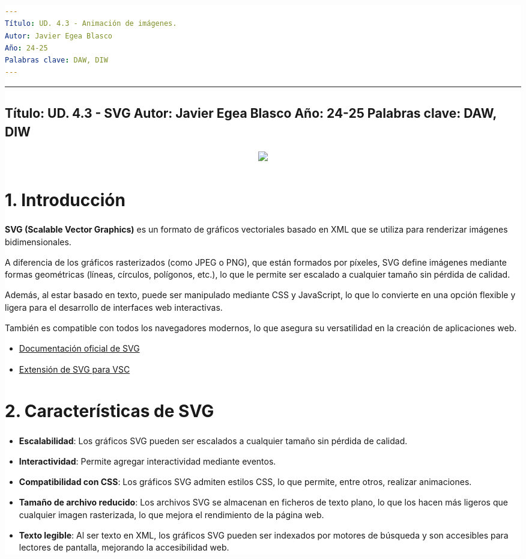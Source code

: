 ```yaml
---
Título: UD. 4.3 - Animación de imágenes.
Autor: Javier Egea Blasco
Año: 24-25
Palabras clave: DAW, DIW
---
```



---
Título: UD. 4.3 - SVG
Autor: Javier Egea Blasco
Año: 24-25
Palabras clave: DAW, DIW
---
<div align="center">
<img src="https://github.com/javieregeablasco/DAW/blob/main/DIW/UT.%204/img/SVG_logo.svg" width=25%>
</div>
 
# 1. Introducción
**SVG (Scalable Vector Graphics)** es un formato de gráficos vectoriales basado en XML que se utiliza para renderizar imágenes bidimensionales.   

A diferencia de los gráficos rasterizados (como JPEG o PNG), que están formados por píxeles, SVG define imágenes mediante formas geométricas (líneas, círculos, polígonos, etc.), lo que le permite ser escalado a cualquier tamaño sin pérdida de calidad.

Además, al estar basado en texto, puede ser manipulado mediante CSS y JavaScript, lo que lo convierte en una opción flexible y ligera para el desarrollo de interfaces web interactivas. 

También es compatible con todos los navegadores modernos, lo que asegura su versatilidad en la creación de aplicaciones web.

- [Documentación oficial de SVG](https://developer.mozilla.org/es/docs/Web/SVG)

- <a href="https://marketplace.visualstudio.com/items?itemName=sidthesloth.svg-snippets">Extensión de SVG para VSC</a>

# 2. Características de SVG
-  **Escalabilidad**: Los gráficos SVG pueden ser escalados a cualquier tamaño sin pérdida de calidad.

-  **Interactividad**: Permite agregar interactividad mediante eventos.
 
-  **Compatibilidad con CSS**: Los gráficos SVG admiten estilos CSS, lo que permite, entre otros, realizar animaciones.

-  **Tamaño de archivo reducido**: Los archivos SVG se almacenan en ficheros de texto plano, lo que los hacen más ligeros que cualquier imagen rasterizada, lo que mejora el rendimiento de la página web.

-  **Texto legible**: Al ser texto en XML, los gráficos SVG pueden ser indexados por motores de búsqueda y son accesibles para lectores de pantalla, mejorando la accesibilidad web.
